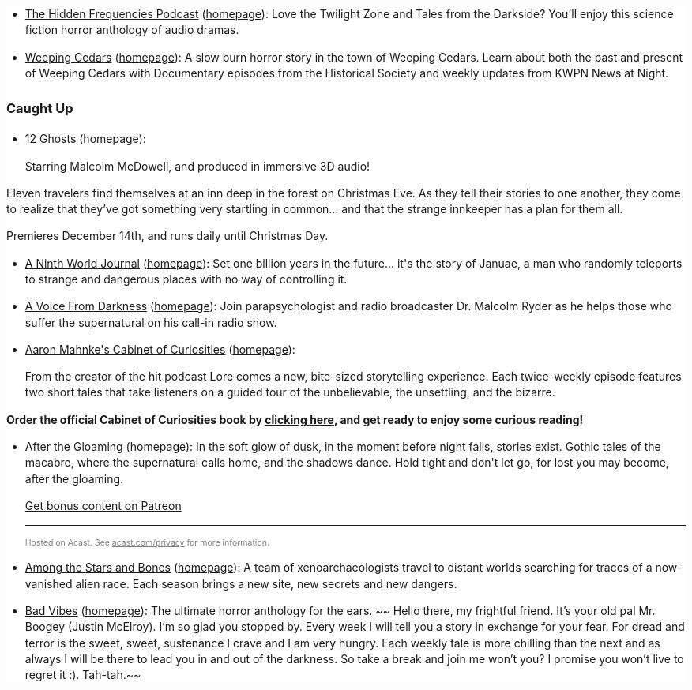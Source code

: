 * [The Hidden Frequencies Podcast](https://thehiddenfrequenciespodcast.podbean.com/feed.xml) ([homepage](https://www.thehiddenfrequencies.com)): Love the Twilight Zone and Tales from the Darkside? You’ll enjoy this science fiction horror anthology of audio dramas.

* [Weeping Cedars](https://api.allportsopen.org/api/episodes/getfeed?ID=11) ([homepage](https://www.weepingcedars.com)): A slow burn horror story in the town of Weeping Cedars. Learn about both the past and present of Weeping Cedars with Documentary episodes from the Historical Society and weekly updates from KWPN News at Night.

### Caught Up
* [12 Ghosts](https://www.omnycontent.com/d/playlist/e73c998e-6e60-432f-8610-ae210140c5b1/2abab27a-80f1-4c98-bb29-af5600eadca3/ae16dca6-8773-4e9b-afa9-af5600eb4896/podcast.rss) ([homepage](https://www.grimandmild.com/12ghosts)): <p>Starring Malcolm McDowell, and produced in immersive 3D audio!</p>
<p>Eleven travelers find themselves at an inn deep in the forest on Christmas Eve. As they tell their stories to one another, they come to realize that they’ve got something very startling in common… and that the strange innkeeper has a plan for them all.</p>
<p>Premieres December 14th, and runs daily until Christmas Day.</p>

* [A Ninth World Journal](https://ninthworldjournal.libsyn.com/rss) ([homepage](http://ninthworldjournal.com)): Set one billion years in the future... it's the story of Januae, a man who randomly teleports to strange and dangerous places with no way of controlling it.

* [A Voice From Darkness](https://voicefromdarkness.libsyn.com/rss) ([homepage](https://vfdarkness.com/)): Join parapsychologist and radio broadcaster Dr. Malcolm Ryder as he helps those who suffer the supernatural on his call-in radio show.

* [Aaron Mahnke's Cabinet of Curiosities](https://www.omnycontent.com/d/playlist/e73c998e-6e60-432f-8610-ae210140c5b1/e062c374-9a39-42fa-888f-ae2c007b3c85/f0f95fe5-d5de-4abe-ada4-ae2c007b3c8e/podcast.rss) ([homepage](https://www.grimandmild.com/curiosities)): <p>From the creator of the hit podcast Lore comes a new, bite-sized storytelling experience. Each twice-weekly episode features two short tales that take listeners on a guided tour of the unbelievable, the unsettling, and the bizarre.</p>
<p><strong>Order the official Cabinet of Curiosities book by <a href="https://static.macmillan.com/static/smp/cabinet-of-curiosities-9781250291202/">clicking here</a>, and get ready to enjoy some curious reading!</strong></p>

* [After the Gloaming](https://feeds.acast.com/public/shows/646ca4d195211700116116bb) ([homepage](https://shows.acast.com/after-the-gloaming)): In the soft glow of dusk, in the moment before night falls, stories exist. Gothic tales of the macabre, where the supernatural calls home, and the shadows dance. Hold tight and don't let go, for lost you may become, after the gloaming.</p> <a target='_blank' rel='noopener noreferrer' href="https://open.acast.com/public/patreon/fanSubscribe/4809306">Get bonus content on Patreon</a><br /><hr><p style='color:grey; font-size:0.75em;'> Hosted on Acast. See <a style='color:grey;' target='_blank' rel='noopener noreferrer' href='https://acast.com/privacy'>acast.com/privacy</a> for more information.</p>

* [Among the Stars and Bones](https://pinecast.com/feed/among-the-stars-and-bones) ([homepage](http://www.amongthestarsandbones.com)): A team of xenoarchaeologists travel to distant worlds searching for traces of a now-vanished alien race. Each season brings a new site, new secrets and new dangers.

* [Bad Vibes](https://feeds.megaphone.fm/QCD5976088508) ([homepage](https://qcodemedia.com/bad-vibes)): The ultimate horror anthology for the ears. ~~ Hello there, my frightful friend. It’s your old pal Mr. Boogey (Justin McElroy). I’m so glad you stopped by. Every week I will tell you a story in exchange for your fear. For dread and terror is the sweet, sweet, sustenance I crave and I am very hungry. Each weekly tale is more chilling than the next and as always I will be there to lead you in and out of the darkness. So take a break and join me won’t you? I promise you won’t live to regret it :). Tah-tah.~~
